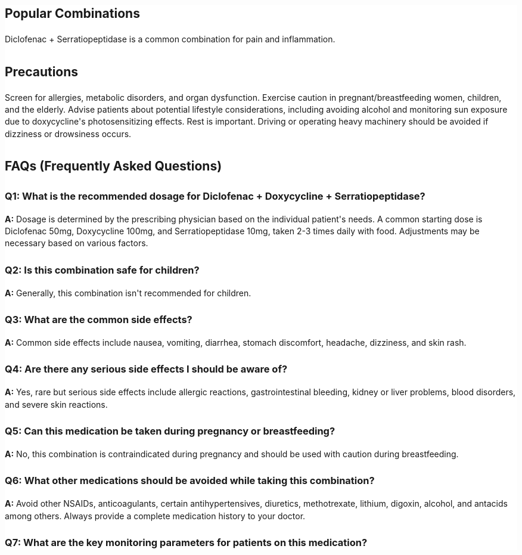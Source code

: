 ## **Popular Combinations**

Diclofenac + Serratiopeptidase is a common combination for pain and inflammation.

## **Precautions**

Screen for allergies, metabolic disorders, and organ dysfunction.  Exercise caution in pregnant/breastfeeding women, children, and the elderly.  Advise patients about potential lifestyle considerations, including avoiding alcohol and monitoring sun exposure due to doxycycline's photosensitizing effects. Rest is important. Driving or operating heavy machinery should be avoided if dizziness or drowsiness occurs.


## **FAQs (Frequently Asked Questions)**

### **Q1: What is the recommended dosage for Diclofenac + Doxycycline + Serratiopeptidase?**

**A:**  Dosage is determined by the prescribing physician based on the individual patient's needs. A common starting dose is Diclofenac 50mg, Doxycycline 100mg, and Serratiopeptidase 10mg, taken 2-3 times daily with food.  Adjustments may be necessary based on various factors.

### **Q2:  Is this combination safe for children?**

**A:**  Generally, this combination isn't recommended for children.

### **Q3: What are the common side effects?**

**A:** Common side effects include nausea, vomiting, diarrhea, stomach discomfort, headache, dizziness, and skin rash.

### **Q4: Are there any serious side effects I should be aware of?**

**A:** Yes, rare but serious side effects include allergic reactions, gastrointestinal bleeding, kidney or liver problems, blood disorders, and severe skin reactions.

### **Q5: Can this medication be taken during pregnancy or breastfeeding?**

**A:** No, this combination is contraindicated during pregnancy and should be used with caution during breastfeeding.

### **Q6: What other medications should be avoided while taking this combination?**

**A:**  Avoid other NSAIDs, anticoagulants, certain antihypertensives, diuretics, methotrexate, lithium, digoxin, alcohol, and antacids among others. Always provide a complete medication history to your doctor.

### **Q7: What are the key monitoring parameters for patients on this medication?**

